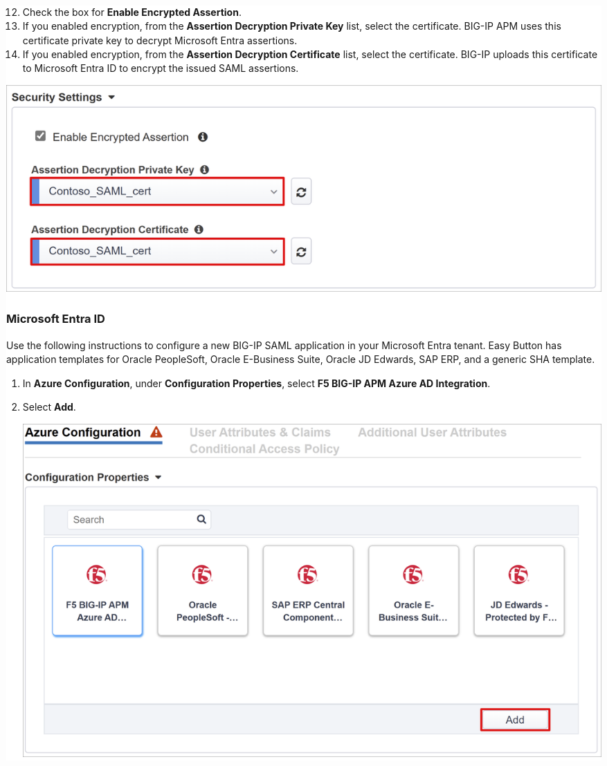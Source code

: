 12. Check the box for **Enable Encrypted Assertion**.
13. If you enabled encryption, from the **Assertion Decryption Private Key** list, select the certificate. BIG-IP APM uses this certificate private key to decrypt Microsoft Entra assertions.
14. If you enabled encryption, from the **Assertion Decryption Certificate** list, select the certificate. BIG-IP uploads this certificate to Microsoft Entra ID to encrypt the issued SAML assertions.
   
   ![Screenshot of two entries and one option for Security Settings.](./media/f5-big-ip-easy-button-ldap/service-provider-security-settings.png)

<a name='azure-active-directory'></a>

### Microsoft Entra ID

Use the following instructions to configure a new BIG-IP SAML application in your Microsoft Entra tenant. Easy Button has application templates for Oracle PeopleSoft, Oracle E-Business Suite, Oracle JD Edwards, SAP ERP, and a generic SHA template.

1. In **Azure Configuration**, under **Configuration Properties**, select **F5 BIG-IP APM Azure AD Integration**.
2. Select **Add**.

   ![Screenshot of the F5 BIG-IP APM Azure AD Integration option under Configuration Properties.](./media/f5-big-ip-easy-button-ldap/azure-config-add-app.png)
